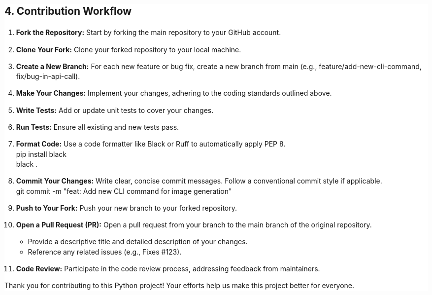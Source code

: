 ## **4\. Contribution Workflow**

1. **Fork the Repository:** Start by forking the main repository to your GitHub account.  
2. **Clone Your Fork:** Clone your forked repository to your local machine.  
3. **Create a New Branch:** For each new feature or bug fix, create a new branch from main (e.g., feature/add-new-cli-command, fix/bug-in-api-call).  
4. **Make Your Changes:** Implement your changes, adhering to the coding standards outlined above.  
5. **Write Tests:** Add or update unit tests to cover your changes.  
6. **Run Tests:** Ensure all existing and new tests pass.  
7. **Format Code:** Use a code formatter like Black or Ruff to automatically apply PEP 8\.  
   pip install black  
   black .

8. **Commit Your Changes:** Write clear, concise commit messages. Follow a conventional commit style if applicable.  
   git commit \-m "feat: Add new CLI command for image generation"

9. **Push to Your Fork:** Push your new branch to your forked repository.  
10. **Open a Pull Request (PR):** Open a pull request from your branch to the main branch of the original repository.  
    * Provide a descriptive title and detailed description of your changes.  
    * Reference any related issues (e.g., Fixes \#123).  
11. **Code Review:** Participate in the code review process, addressing feedback from maintainers.

Thank you for contributing to this Python project\! Your efforts help us make this project better for everyone.
